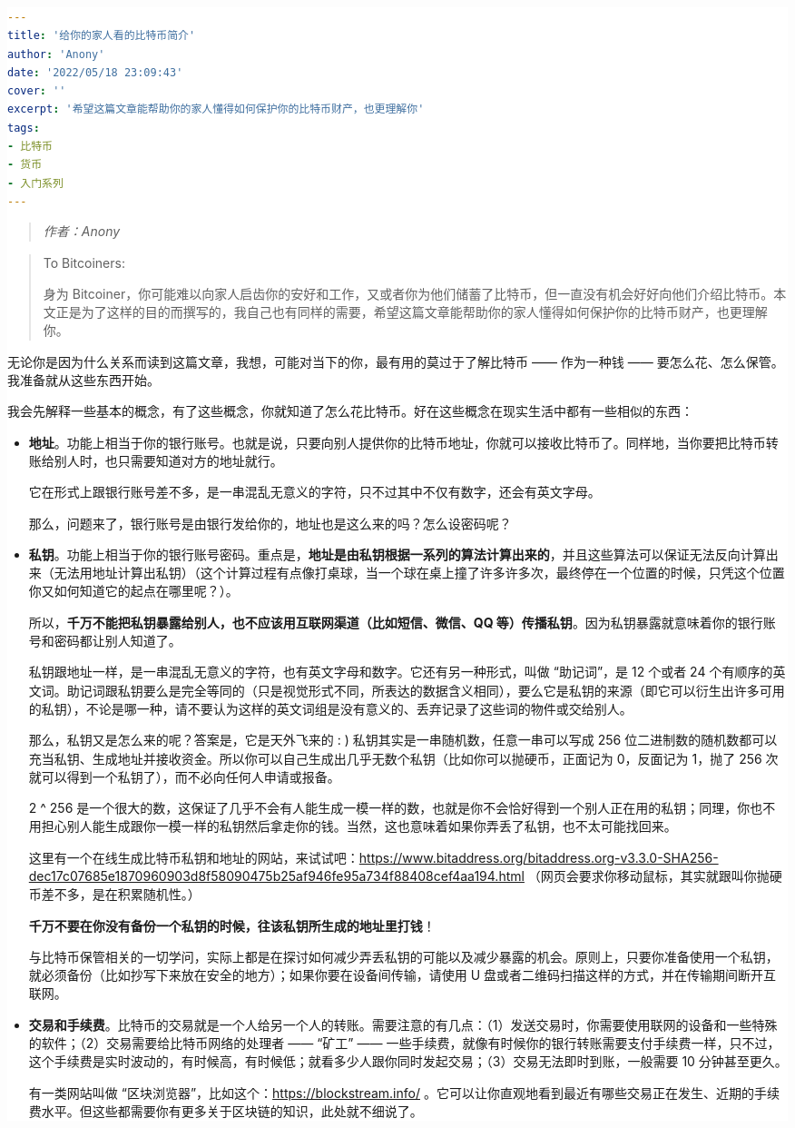 ```yaml
---
title: '给你的家人看的比特币简介'
author: 'Anony'
date: '2022/05/18 23:09:43'
cover: ''
excerpt: '希望这篇文章能帮助你的家人懂得如何保护你的比特币财产，也更理解你'
tags:
- 比特币
- 货币
- 入门系列
---
```



> *作者：Anony*



> To Bitcoiners:
>
> 身为 Bitcoiner，你可能难以向家人启齿你的安好和工作，又或者你为他们储蓄了比特币，但一直没有机会好好向他们介绍比特币。本文正是为了这样的目的而撰写的，我自己也有同样的需要，希望这篇文章能帮助你的家人懂得如何保护你的比特币财产，也更理解你。

无论你是因为什么关系而读到这篇文章，我想，可能对当下的你，最有用的莫过于了解比特币 —— 作为一种钱 —— 要怎么花、怎么保管。我准备就从这些东西开始。

我会先解释一些基本的概念，有了这些概念，你就知道了怎么花比特币。好在这些概念在现实生活中都有一些相似的东西：

- **地址**。功能上相当于你的银行账号。也就是说，只要向别人提供你的比特币地址，你就可以接收比特币了。同样地，当你要把比特币转账给别人时，也只需要知道对方的地址就行。

  它在形式上跟银行账号差不多，是一串混乱无意义的字符，只不过其中不仅有数字，还会有英文字母。

  那么，问题来了，银行账号是由银行发给你的，地址也是这么来的吗？怎么设密码呢？

- **私钥**。功能上相当于你的银行账号密码。重点是，**地址是由私钥根据一系列的算法计算出来的**，并且这些算法可以保证无法反向计算出来（无法用地址计算出私钥）（这个计算过程有点像打桌球，当一个球在桌上撞了许多许多次，最终停在一个位置的时候，只凭这个位置你又如何知道它的起点在哪里呢？）。

  所以，**千万不能把私钥暴露给别人，也不应该用互联网渠道（比如短信、微信、QQ 等）传播私钥**。因为私钥暴露就意味着你的银行账号和密码都让别人知道了。

  私钥跟地址一样，是一串混乱无意义的字符，也有英文字母和数字。它还有另一种形式，叫做 “助记词”，是 12 个或者 24 个有顺序的英文词。助记词跟私钥要么是完全等同的（只是视觉形式不同，所表达的数据含义相同），要么它是私钥的来源（即它可以衍生出许多可用的私钥），不论是哪一种，请不要认为这样的英文词组是没有意义的、丢弃记录了这些词的物件或交给别人。

  那么，私钥又是怎么来的呢？答案是，它是天外飞来的 : ) 私钥其实是一串随机数，任意一串可以写成 256 位二进制数的随机数都可以充当私钥、生成地址并接收资金。所以你可以自己生成出几乎无数个私钥（比如你可以抛硬币，正面记为 0，反面记为 1，抛了 256 次就可以得到一个私钥了），而不必向任何人申请或报备。

  2 ^ 256 是一个很大的数，这保证了几乎不会有人能生成一模一样的数，也就是你不会恰好得到一个别人正在用的私钥；同理，你也不用担心别人能生成跟你一模一样的私钥然后拿走你的钱。当然，这也意味着如果你弄丢了私钥，也不太可能找回来。

  这里有一个在线生成比特币私钥和地址的网站，来试试吧：https://www.bitaddress.org/bitaddress.org-v3.3.0-SHA256-dec17c07685e1870960903d8f58090475b25af946fe95a734f88408cef4aa194.html （网页会要求你移动鼠标，其实就跟叫你抛硬币差不多，是在积累随机性。）

  **千万不要在你没有备份一个私钥的时候，往该私钥所生成的地址里打钱**！

  与比特币保管相关的一切学问，实际上都是在探讨如何减少弄丢私钥的可能以及减少暴露的机会。原则上，只要你准备使用一个私钥，就必须备份（比如抄写下来放在安全的地方）；如果你要在设备间传输，请使用 U 盘或者二维码扫描这样的方式，并在传输期间断开互联网。

- **交易和手续费**。比特币的交易就是一个人给另一个人的转账。需要注意的有几点：（1）发送交易时，你需要使用联网的设备和一些特殊的软件；（2）交易需要给比特币网络的处理者 —— “矿工” —— 一些手续费，就像有时候你的银行转账需要支付手续费一样，只不过，这个手续费是实时波动的，有时候高，有时候低；就看多少人跟你同时发起交易；（3）交易无法即时到账，一般需要 10 分钟甚至更久。

  有一类网站叫做 “区块浏览器”，比如这个：https://blockstream.info/ 。它可以让你直观地看到最近有哪些交易正在发生、近期的手续费水平。但这些都需要你有更多关于区块链的知识，此处就不细说了。
